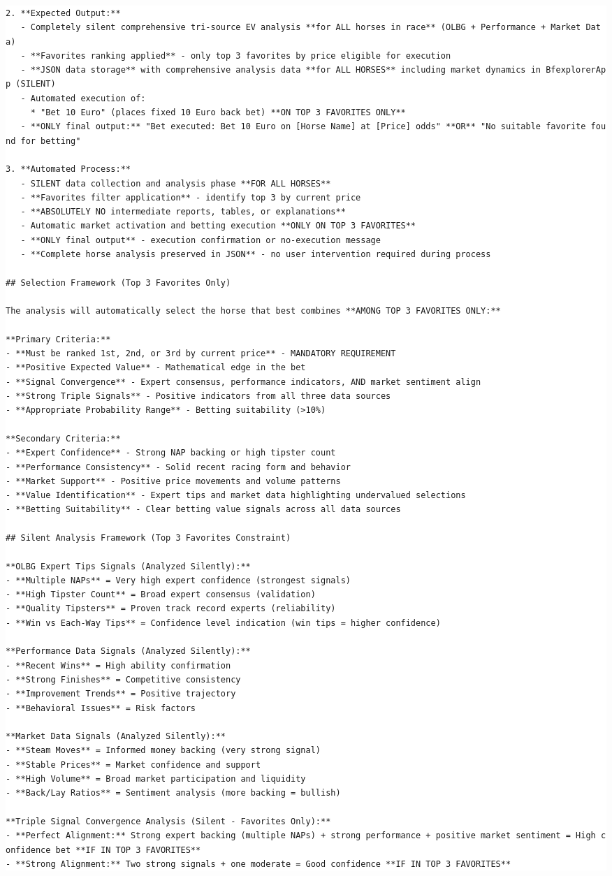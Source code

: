 ```
2. **Expected Output:**
   - Completely silent comprehensive tri-source EV analysis **for ALL horses in race** (OLBG + Performance + Market Data)
   - **Favorites ranking applied** - only top 3 favorites by price eligible for execution
   - **JSON data storage** with comprehensive analysis data **for ALL HORSES** including market dynamics in BfexplorerApp (SILENT)
   - Automated execution of:
     * "Bet 10 Euro" (places fixed 10 Euro back bet) **ON TOP 3 FAVORITES ONLY**
   - **ONLY final output:** "Bet executed: Bet 10 Euro on [Horse Name] at [Price] odds" **OR** "No suitable favorite found for betting"

3. **Automated Process:**
   - SILENT data collection and analysis phase **FOR ALL HORSES**
   - **Favorites filter application** - identify top 3 by current price  
   - **ABSOLUTELY NO intermediate reports, tables, or explanations**
   - Automatic market activation and betting execution **ONLY ON TOP 3 FAVORITES**
   - **ONLY final output** - execution confirmation or no-execution message
   - **Complete horse analysis preserved in JSON** - no user intervention required during process

## Selection Framework (Top 3 Favorites Only)

The analysis will automatically select the horse that best combines **AMONG TOP 3 FAVORITES ONLY:**

**Primary Criteria:**
- **Must be ranked 1st, 2nd, or 3rd by current price** - MANDATORY REQUIREMENT
- **Positive Expected Value** - Mathematical edge in the bet
- **Signal Convergence** - Expert consensus, performance indicators, AND market sentiment align
- **Strong Triple Signals** - Positive indicators from all three data sources
- **Appropriate Probability Range** - Betting suitability (>10%)

**Secondary Criteria:**
- **Expert Confidence** - Strong NAP backing or high tipster count
- **Performance Consistency** - Solid recent racing form and behavior
- **Market Support** - Positive price movements and volume patterns
- **Value Identification** - Expert tips and market data highlighting undervalued selections
- **Betting Suitability** - Clear betting value signals across all data sources

## Silent Analysis Framework (Top 3 Favorites Constraint)

**OLBG Expert Tips Signals (Analyzed Silently):**
- **Multiple NAPs** = Very high expert confidence (strongest signals)
- **High Tipster Count** = Broad expert consensus (validation)
- **Quality Tipsters** = Proven track record experts (reliability)
- **Win vs Each-Way Tips** = Confidence level indication (win tips = higher confidence)

**Performance Data Signals (Analyzed Silently):**
- **Recent Wins** = High ability confirmation
- **Strong Finishes** = Competitive consistency
- **Improvement Trends** = Positive trajectory
- **Behavioral Issues** = Risk factors

**Market Data Signals (Analyzed Silently):**
- **Steam Moves** = Informed money backing (very strong signal)
- **Stable Prices** = Market confidence and support
- **High Volume** = Broad market participation and liquidity
- **Back/Lay Ratios** = Sentiment analysis (more backing = bullish)

**Triple Signal Convergence Analysis (Silent - Favorites Only):**
- **Perfect Alignment:** Strong expert backing (multiple NAPs) + strong performance + positive market sentiment = High confidence bet **IF IN TOP 3 FAVORITES**
- **Strong Alignment:** Two strong signals + one moderate = Good confidence **IF IN TOP 3 FAVORITES**
```